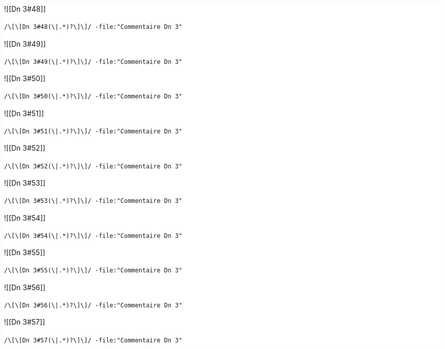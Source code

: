 ![[Dn 3#48]]

```query
/\[\[Dn 3#48(\|.*)?\]\]/ -file:"Commentaire Dn 3"
```

![[Dn 3#49]]

```query
/\[\[Dn 3#49(\|.*)?\]\]/ -file:"Commentaire Dn 3"
```

![[Dn 3#50]]

```query
/\[\[Dn 3#50(\|.*)?\]\]/ -file:"Commentaire Dn 3"
```

![[Dn 3#51]]

```query
/\[\[Dn 3#51(\|.*)?\]\]/ -file:"Commentaire Dn 3"
```

![[Dn 3#52]]

```query
/\[\[Dn 3#52(\|.*)?\]\]/ -file:"Commentaire Dn 3"
```

![[Dn 3#53]]

```query
/\[\[Dn 3#53(\|.*)?\]\]/ -file:"Commentaire Dn 3"
```

![[Dn 3#54]]

```query
/\[\[Dn 3#54(\|.*)?\]\]/ -file:"Commentaire Dn 3"
```

![[Dn 3#55]]

```query
/\[\[Dn 3#55(\|.*)?\]\]/ -file:"Commentaire Dn 3"
```

![[Dn 3#56]]

```query
/\[\[Dn 3#56(\|.*)?\]\]/ -file:"Commentaire Dn 3"
```

![[Dn 3#57]]

```query
/\[\[Dn 3#57(\|.*)?\]\]/ -file:"Commentaire Dn 3"
```
